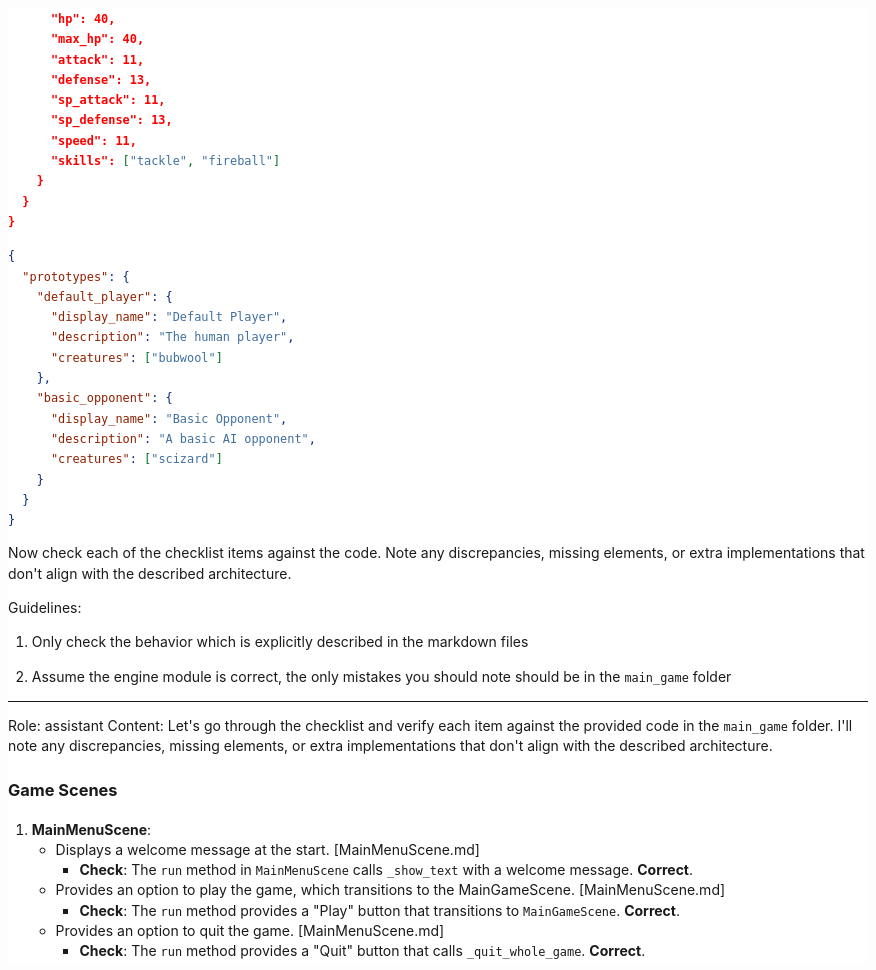 ```json main_game/content/creature.json
      "hp": 40,
      "max_hp": 40,
      "attack": 11,
      "defense": 13,
      "sp_attack": 11,
      "sp_defense": 13,
      "speed": 11,
      "skills": ["tackle", "fireball"]
    }
  }
}

```

```json main_game/content/player.json
{
  "prototypes": {
    "default_player": {
      "display_name": "Default Player",
      "description": "The human player",
      "creatures": ["bubwool"]
    },
    "basic_opponent": {
      "display_name": "Basic Opponent",
      "description": "A basic AI opponent",
      "creatures": ["scizard"]
    }
  }
}

```



Now check each of the checklist items against the code. Note any discrepancies, missing elements, or extra implementations that don't align with the described architecture.



Guidelines:

1. Only check the behavior which is explicitly described in the markdown files

2. Assume the engine module is correct, the only mistakes you should note should be in the `main_game` folder
__________________
Role: assistant
Content: Let's go through the checklist and verify each item against the provided code in the `main_game` folder. I'll note any discrepancies, missing elements, or extra implementations that don't align with the described architecture.

### Game Scenes

1. **MainMenuScene**:
   - Displays a welcome message at the start. [MainMenuScene.md]
     - **Check**: The `run` method in `MainMenuScene` calls `_show_text` with a welcome message. **Correct**.
   - Provides an option to play the game, which transitions to the MainGameScene. [MainMenuScene.md]
     - **Check**: The `run` method provides a "Play" button that transitions to `MainGameScene`. **Correct**.
   - Provides an option to quit the game. [MainMenuScene.md]
     - **Check**: The `run` method provides a "Quit" button that calls `_quit_whole_game`. **Correct**.
